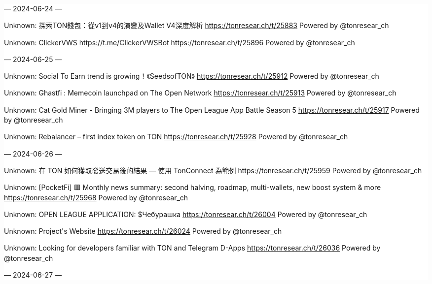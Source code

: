 — 2024-06-24 —

Unknown: 探索TON錢包：從v1到v4的演變及Wallet V4深度解析  https://tonresear.ch/t/25883  Powered by @tonresear_ch

Unknown: ClickerVWS https://t.me/ClickerVWSBot  https://tonresear.ch/t/25896  Powered by @tonresear_ch

— 2024-06-25 —

Unknown: Social To Earn trend is growing！《SeedsofTON》  https://tonresear.ch/t/25912  Powered by @tonresear_ch

Unknown: Ghastfi : Memecoin launchpad on The Open Network  https://tonresear.ch/t/25913  Powered by @tonresear_ch

Unknown: Cat Gold Miner - Bringing 3M players to The Open League App Battle Season 5  https://tonresear.ch/t/25917  Powered by @tonresear_ch

Unknown: Rebalancer – first index token on TON  https://tonresear.ch/t/25928  Powered by @tonresear_ch

— 2024-06-26 —

Unknown: 在 TON 如何獲取發送交易後的結果 — 使用 TonConnect 為範例  https://tonresear.ch/t/25959  Powered by @tonresear_ch

Unknown: [PocketFi] 🟥 Monthly news summary: second halving, roadmap, multi-wallets, new boost system & more  https://tonresear.ch/t/25968  Powered by @tonresear_ch

Unknown: OPEN LEAGUE APPLICATION: $Чебурашка  https://tonresear.ch/t/26004  Powered by @tonresear_ch

Unknown: Project's Website  https://tonresear.ch/t/26024  Powered by @tonresear_ch

Unknown: Looking for developers familiar with TON and Telegram D-Apps  https://tonresear.ch/t/26036  Powered by @tonresear_ch

— 2024-06-27 —

